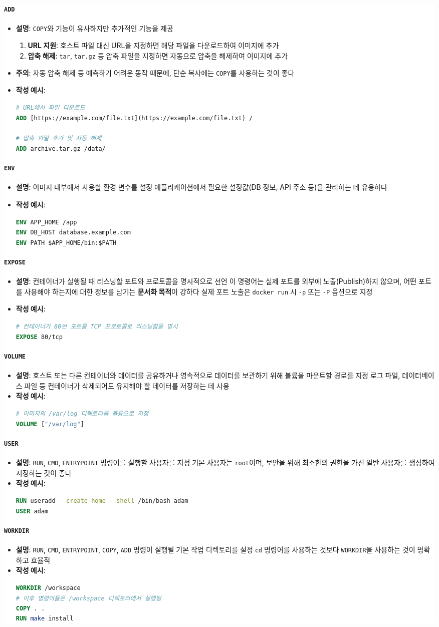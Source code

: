 #### `ADD`
- **설명**: `COPY`와 기능이 유사하지만 추가적인 기능을 제공
    
    1.  **URL 지원**: 호스트 파일 대신 URL을 지정하면 해당 파일을 다운로드하여 이미지에 추가
    2.  **압축 해제**: `tar`, `tar.gz` 등 압축 파일을 지정하면 자동으로 압축을 해제하여 이미지에 추가
- **주의**: 자동 압축 해제 등 예측하기 어려운 동작 때문에, 단순 복사에는 `COPY`를 사용하는 것이 좋다
- **작성 예시**:
  ```dockerfile
  # URL에서 파일 다운로드
  ADD [https://example.com/file.txt](https://example.com/file.txt) /
  
  # 압축 파일 추가 및 자동 해제
  ADD archive.tar.gz /data/
  ```

#### `ENV`
- **설명**: 이미지 내부에서 사용할 환경 변수를 설정 애플리케이션에서 필요한 설정값(DB 정보, API 주소 등)을 관리하는 데 유용하다
- **작성 예시**:
  
  ```dockerfile
  ENV APP_HOME /app
  ENV DB_HOST database.example.com
  ENV PATH $APP_HOME/bin:$PATH
  ```

#### `EXPOSE`
- **설명**: 컨테이너가 실행될 때 리스닝할 포트와 프로토콜을 명시적으로 선언 이 명령어는 실제 포트를 외부에 노출(Publish)하지 않으며, 어떤 포트를 사용해야 하는지에 대한 정보를 남기는 **문서화 목적**이 강하다 실제 포트 노출은 `docker run` 시 `-p` 또는 `-P` 옵션으로 지정
- **작성 예시**:
  
  ```dockerfile
  # 컨테이너가 80번 포트를 TCP 프로토콜로 리스닝함을 명시
  EXPOSE 80/tcp
  ```

#### `VOLUME`
- **설명**: 호스트 또는 다른 컨테이너와 데이터를 공유하거나 영속적으로 데이터를 보관하기 위해 볼륨을 마운트할 경로를 지정 로그 파일, 데이터베이스 파일 등 컨테이너가 삭제되어도 유지해야 할 데이터를 저장하는 데 사용
- **작성 예시**:
  ```dockerfile
  # 이미지의 /var/log 디렉토리를 볼륨으로 지정
  VOLUME ["/var/log"]
  ```

#### `USER`
- **설명**: `RUN`, `CMD`, `ENTRYPOINT` 명령어를 실행할 사용자를 지정 기본 사용자는 `root`이며, 보안을 위해 최소한의 권한을 가진 일반 사용자를 생성하여 지정하는 것이 좋다
- **작성 예시**:
  ```dockerfile
  RUN useradd --create-home --shell /bin/bash adam
  USER adam
  ```

#### `WORKDIR`
- **설명**: `RUN`, `CMD`, `ENTRYPOINT`, `COPY`, `ADD` 명령이 실행될 기본 작업 디렉토리를 설정 `cd` 명령어를 사용하는 것보다 `WORKDIR`을 사용하는 것이 명확하고 효율적
- **작성 예시**:
  ```dockerfile
  WORKDIR /workspace
  # 이후 명령어들은 /workspace 디렉토리에서 실행됨
  COPY . .
  RUN make install
  ```
